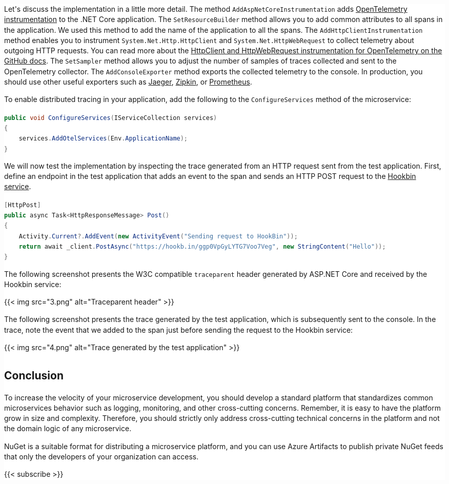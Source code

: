 Let's discuss the implementation in a little more detail. The method `AddAspNetCoreInstrumentation` adds [OpenTelemetry instrumentation](https://github.com/open-telemetry/opentelemetry-dotnet/blob/main/src/OpenTelemetry.Instrumentation.AspNetCore/README.md) to the .NET Core application. The `SetResourceBuilder` method allows you to add common attributes to all spans in the application. We used this method to add the name of the application to all the spans. The `AddHttpClientInstrumentation` method enables you to instrument `System.Net.Http.HttpClient` and `System.Net.HttpWebRequest` to collect telemetry about outgoing HTTP requests. You can read more about the [HttpClient and HttpWebRequest instrumentation for OpenTelemetry on the GitHub docs](https://github.com/open-telemetry/opentelemetry-dotnet/blob/1.0.0-rc2/src/OpenTelemetry.Instrumentation.Http/README.md). The `SetSampler` method allows you to adjust the number of samples of traces collected and sent to the OpenTelemetry collector. The `AddConsoleExporter` method exports the collected telemetry to the console. In production, you should use other useful exporters such as [Jaeger](https://github.com/open-telemetry/opentelemetry-dotnet/blob/main/src/OpenTelemetry.Exporter.Jaeger/README.md), [Zipkin](https://github.com/open-telemetry/opentelemetry-dotnet/blob/main/src/OpenTelemetry.Exporter.Zipkin/README.md), or [Prometheus](https://github.com/open-telemetry/opentelemetry-dotnet/blob/main/src/OpenTelemetry.Exporter.Prometheus/README.md).

To enable distributed tracing in your application, add the following to the `ConfigureServices` method of the microservice:

```csharp
public void ConfigureServices(IServiceCollection services)
{
    services.AddOtelServices(Env.ApplicationName);
}
```

We will now test the implementation by inspecting the trace generated from an HTTP request sent from the test application. First, define an endpoint in the test application that adds an event to the span and sends an HTTP POST request to the [Hookbin service](https://hookbin.com/).

```csharp
[HttpPost]
public async Task<HttpResponseMessage> Post()
{
    Activity.Current?.AddEvent(new ActivityEvent("Sending request to HookBin"));
    return await _client.PostAsync("https://hookb.in/ggp0VpGyLYTG7Voo7Veg", new StringContent("Hello"));
}
```

The following screenshot presents the W3C compatible `traceparent` header generated by ASP.NET Core and received by the Hookbin service:

{{< img src="3.png" alt="Traceparent header" >}}

The following screenshot presents the trace generated by the test application, which is subsequently sent to the console. In the trace, note the event that we added to the span just before sending the request to the Hookbin service:

{{< img src="4.png" alt="Trace generated by the test application" >}}

## Conclusion

To increase the velocity of your microservice development, you should develop a standard platform that standardizes common microservices behavior such as logging, monitoring, and other cross-cutting concerns. Remember, it is easy to have the platform grow in size and complexity. Therefore, you should strictly only address cross-cutting technical concerns in the platform and not the domain logic of any microservice.

NuGet is a suitable format for distributing a microservice platform, and you can use Azure Artifacts to publish private NuGet feeds that only the developers of your organization can access.

{{< subscribe >}}
